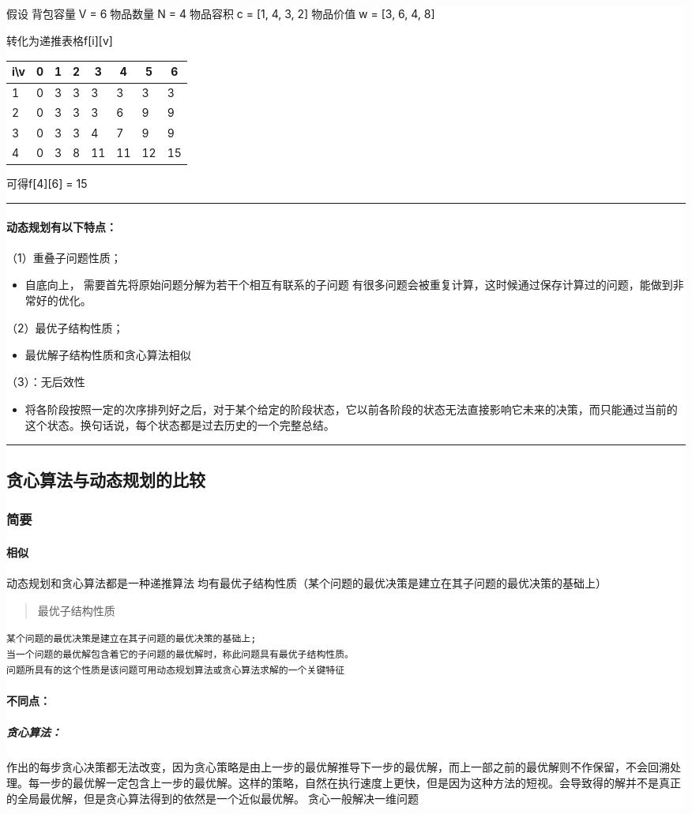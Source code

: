 假设
背包容量 V = 6
物品数量 N = 4
物品容积 c = [1, 4, 3, 2]
物品价值 w = [3, 6, 4, 8]

转化为递推表格f[i][v]


| i\v | 0 | 1 | 2 | 3 | 4 | 5 | 6 | 
| --- | --- | --- | --- | --- | --- | --- | --- |
| 1 | 0 | 3 | 3 | 3 | 3 | 3 | 3 | 
| 2 | 0 | 3 | 3 | 3 | 6 | 9 | 9 | 
| 3 | 0 | 3 | 3 | 4 | 7 | 9 | 9 | 
| 4 | 0 | 3 | 8 | 11 | 11 | 12 | 15 | 

可得f[4][6] = 15

* * *

#### 动态规划有以下特点：

（1）重叠子问题性质；
- 自底向上， 需要首先将原始问题分解为若干个相互有联系的子问题
有很多问题会被重复计算，这时候通过保存计算过的问题，能做到非常好的优化。

（2）最优子结构性质；
- 最优解子结构性质和贪心算法相似

（3）：无后效性
- 将各阶段按照一定的次序排列好之后，对于某个给定的阶段状态，它以前各阶段的状态无法直接影响它未来的决策，而只能通过当前的这个状态。换句话说，每个状态都是过去历史的一个完整总结。


* * *


## 贪心算法与动态规划的比较
### 简要
#### 相似 
动态规划和贪心算法都是一种递推算法 
均有最优子结构性质（某个问题的最优决策是建立在其子问题的最优决策的基础上）

> 最优子结构性质

```
某个问题的最优决策是建立在其子问题的最优决策的基础上;
当一个问题的最优解包含着它的子问题的最优解时，称此问题具有最优子结构性质。
问题所具有的这个性质是该问题可用动态规划算法或贪心算法求解的一个关键特征
```

#### 不同点： 
##### 贪心算法： 
作出的每步贪心决策都无法改变，因为贪心策略是由上一步的最优解推导下一步的最优解，而上一部之前的最优解则不作保留，不会回溯处理。每一步的最优解一定包含上一步的最优解。这样的策略，自然在执行速度上更快，但是因为这种方法的短视。会导致得的解并不是真正的全局最优解，但是贪心算法得到的依然是一个近似最优解。
贪心一般解决一维问题
